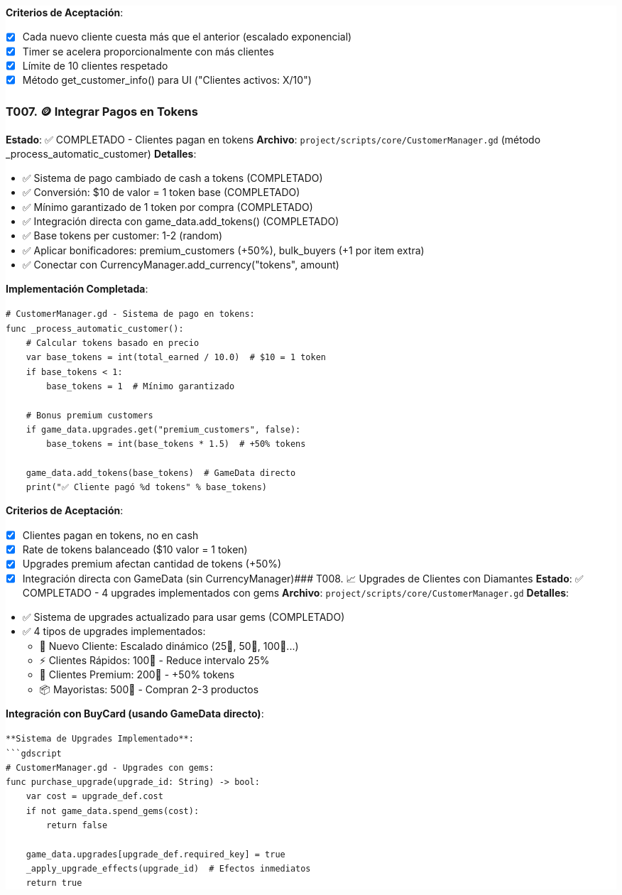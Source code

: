 **Criterios de Aceptación**:
- [x] Cada nuevo cliente cuesta más que el anterior (escalado exponencial)
- [x] Timer se acelera proporcionalmente con más clientes
- [x] Límite de 10 clientes respetado
- [x] Método get_customer_info() para UI ("Clientes activos: X/10")

### T007. 🪙 Integrar Pagos en Tokens
**Estado**: ✅ COMPLETADO - Clientes pagan en tokens
**Archivo**: `project/scripts/core/CustomerManager.gd` (método _process_automatic_customer)
**Detalles**:
- ✅ Sistema de pago cambiado de cash a tokens (COMPLETADO)
- ✅ Conversión: $10 de valor = 1 token base (COMPLETADO)
- ✅ Mínimo garantizado de 1 token por compra (COMPLETADO)
- ✅ Integración directa con game_data.add_tokens() (COMPLETADO)
- ✅ Base tokens per customer: 1-2 (random)
- ✅ Aplicar bonificadores: premium_customers (+50%), bulk_buyers (+1 por item extra)
- ✅ Conectar con CurrencyManager.add_currency("tokens", amount)

**Implementación Completada**:
```gdscript
# CustomerManager.gd - Sistema de pago en tokens:
func _process_automatic_customer():
    # Calcular tokens basado en precio
    var base_tokens = int(total_earned / 10.0)  # $10 = 1 token
    if base_tokens < 1:
        base_tokens = 1  # Mínimo garantizado

    # Bonus premium customers
    if game_data.upgrades.get("premium_customers", false):
        base_tokens = int(base_tokens * 1.5)  # +50% tokens

    game_data.add_tokens(base_tokens)  # GameData directo
    print("✅ Cliente pagó %d tokens" % base_tokens)
```

**Criterios de Aceptación**:
- [x] Clientes pagan en tokens, no en cash
- [x] Rate de tokens balanceado ($10 valor = 1 token)
- [x] Upgrades premium afectan cantidad de tokens (+50%)
- [x] Integración directa con GameData (sin CurrencyManager)### T008. 📈 Upgrades de Clientes con Diamantes
**Estado**: ✅ COMPLETADO - 4 upgrades implementados con gems
**Archivo**: `project/scripts/core/CustomerManager.gd`
**Detalles**:
- ✅ Sistema de upgrades actualizado para usar gems (COMPLETADO)
- ✅ 4 tipos de upgrades implementados:
  - 👤 Nuevo Cliente: Escalado dinámico (25💎, 50💎, 100💎...)
  - ⚡ Clientes Rápidos: 100💎 - Reduce intervalo 25%
  - 👑 Clientes Premium: 200💎 - +50% tokens
  - 📦 Mayoristas: 500💎 - Compran 2-3 productos

**Integración con BuyCard (usando GameData directo)**:
```gdscript
**Sistema de Upgrades Implementado**:
```gdscript
# CustomerManager.gd - Upgrades con gems:
func purchase_upgrade(upgrade_id: String) -> bool:
    var cost = upgrade_def.cost
    if not game_data.spend_gems(cost):
        return false

    game_data.upgrades[upgrade_def.required_key] = true
    _apply_upgrade_effects(upgrade_id)  # Efectos inmediatos
    return true

```